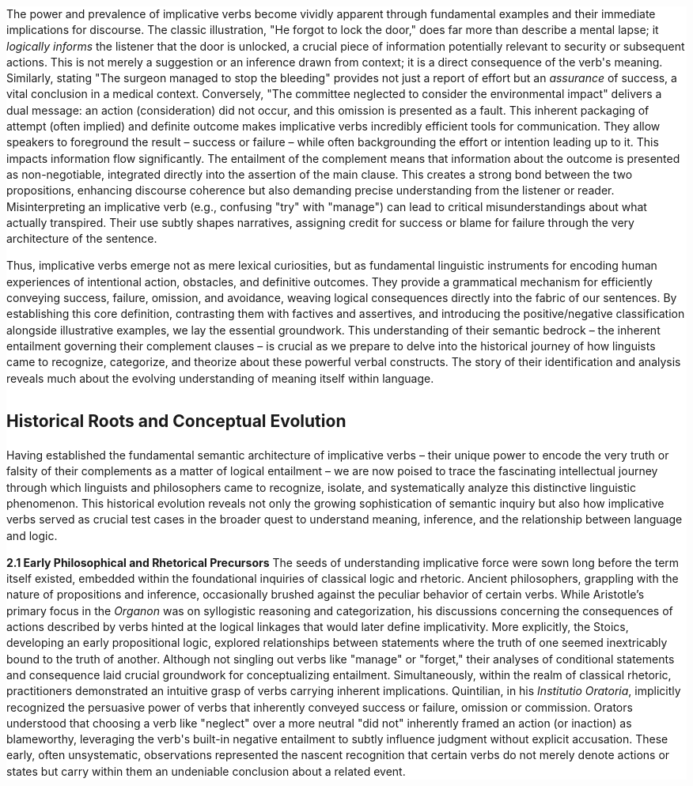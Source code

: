 The power and prevalence of implicative verbs become vividly apparent through fundamental examples and their immediate implications for discourse. The classic illustration, "He forgot to lock the door," does far more than describe a mental lapse; it *logically informs* the listener that the door is unlocked, a crucial piece of information potentially relevant to security or subsequent actions. This is not merely a suggestion or an inference drawn from context; it is a direct consequence of the verb's meaning. Similarly, stating "The surgeon managed to stop the bleeding" provides not just a report of effort but an *assurance* of success, a vital conclusion in a medical context. Conversely, "The committee neglected to consider the environmental impact" delivers a dual message: an action (consideration) did not occur, and this omission is presented as a fault. This inherent packaging of attempt (often implied) and definite outcome makes implicative verbs incredibly efficient tools for communication. They allow speakers to foreground the result – success or failure – while often backgrounding the effort or intention leading up to it. This impacts information flow significantly. The entailment of the complement means that information about the outcome is presented as non-negotiable, integrated directly into the assertion of the main clause. This creates a strong bond between the two propositions, enhancing discourse coherence but also demanding precise understanding from the listener or reader. Misinterpreting an implicative verb (e.g., confusing "try" with "manage") can lead to critical misunderstandings about what actually transpired. Their use subtly shapes narratives, assigning credit for success or blame for failure through the very architecture of the sentence.

Thus, implicative verbs emerge not as mere lexical curiosities, but as fundamental linguistic instruments for encoding human experiences of intentional action, obstacles, and definitive outcomes. They provide a grammatical mechanism for efficiently conveying success, failure, omission, and avoidance, weaving logical consequences directly into the fabric of our sentences. By establishing this core definition, contrasting them with factives and assertives, and introducing the positive/negative classification alongside illustrative examples, we lay the essential groundwork. This understanding of their semantic bedrock – the inherent entailment governing their complement clauses – is crucial as we prepare to delve into the historical journey of how linguists came to recognize, categorize, and theorize about these powerful verbal constructs. The story of their identification and analysis reveals much about the evolving understanding of meaning itself within language.

## Historical Roots and Conceptual Evolution

Having established the fundamental semantic architecture of implicative verbs – their unique power to encode the very truth or falsity of their complements as a matter of logical entailment – we are now poised to trace the fascinating intellectual journey through which linguists and philosophers came to recognize, isolate, and systematically analyze this distinctive linguistic phenomenon. This historical evolution reveals not only the growing sophistication of semantic inquiry but also how implicative verbs served as crucial test cases in the broader quest to understand meaning, inference, and the relationship between language and logic.

**2.1 Early Philosophical and Rhetorical Precursors**
The seeds of understanding implicative force were sown long before the term itself existed, embedded within the foundational inquiries of classical logic and rhetoric. Ancient philosophers, grappling with the nature of propositions and inference, occasionally brushed against the peculiar behavior of certain verbs. While Aristotle’s primary focus in the *Organon* was on syllogistic reasoning and categorization, his discussions concerning the consequences of actions described by verbs hinted at the logical linkages that would later define implicativity. More explicitly, the Stoics, developing an early propositional logic, explored relationships between statements where the truth of one seemed inextricably bound to the truth of another. Although not singling out verbs like "manage" or "forget," their analyses of conditional statements and consequence laid crucial groundwork for conceptualizing entailment. Simultaneously, within the realm of classical rhetoric, practitioners demonstrated an intuitive grasp of verbs carrying inherent implications. Quintilian, in his *Institutio Oratoria*, implicitly recognized the persuasive power of verbs that inherently conveyed success or failure, omission or commission. Orators understood that choosing a verb like "neglect" over a more neutral "did not" inherently framed an action (or inaction) as blameworthy, leveraging the verb's built-in negative entailment to subtly influence judgment without explicit accusation. These early, often unsystematic, observations represented the nascent recognition that certain verbs do not merely denote actions or states but carry within them an undeniable conclusion about a related event.
